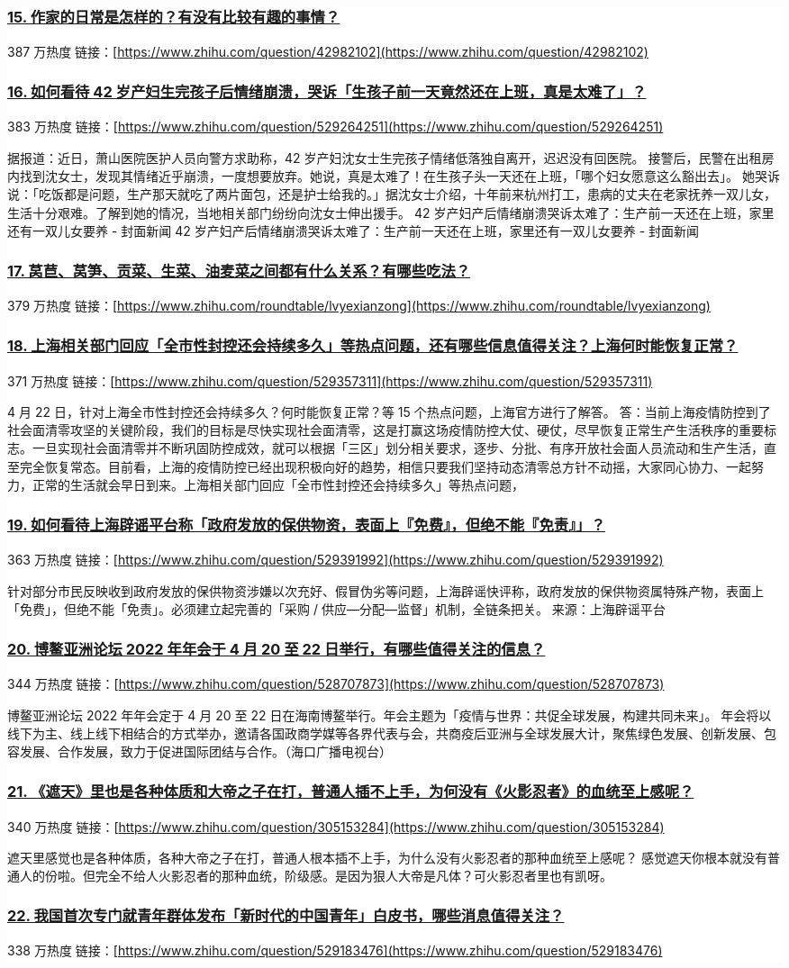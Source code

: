 ### [15. 作家的日常是怎样的？有没有比较有趣的事情？](https://www.zhihu.com/question/42982102)
387 万热度 链接：[https://www.zhihu.com/question/42982102](https://www.zhihu.com/question/42982102)



### [16. 如何看待 42 岁产妇生完孩子后情绪崩溃，哭诉「生孩子前一天竟然还在上班，真是太难了」？](https://www.zhihu.com/question/529264251)
383 万热度 链接：[https://www.zhihu.com/question/529264251](https://www.zhihu.com/question/529264251)

据报道：近日，萧山医院医护人员向警方求助称，42 岁产妇沈女士生完孩子情绪低落独自离开，迟迟没有回医院。 接警后，民警在出租房内找到沈女士，发现其情绪近乎崩溃，一度想要放弃。她说，真是太难了！在生孩子头一天还在上班，「哪个妇女愿意这么豁出去」。 她哭诉说：「吃饭都是问题，生产那天就吃了两片面包，还是护士给我的。」据沈女士介绍，十年前来杭州打工，患病的丈夫在老家抚养一双儿女，生活十分艰难。了解到她的情况，当地相关部门纷纷向沈女士伸出援手。 42 岁产妇产后情绪崩溃哭诉太难了：生产前一天还在上班，家里还有一双儿女要养 - 封面新闻 42 岁产妇产后情绪崩溃哭诉太难了：生产前一天还在上班，家里还有一双儿女要养 - 封面新闻

### [17. 莴苣、莴笋、贡菜、生菜、油麦菜之间都有什么关系？有哪些吃法？](https://www.zhihu.com/roundtable/lvyexianzong)
379 万热度 链接：[https://www.zhihu.com/roundtable/lvyexianzong](https://www.zhihu.com/roundtable/lvyexianzong)



### [18. 上海相关部门回应「全市性封控还会持续多久」等热点问题，还有哪些信息值得关注？上海何时能恢复正常？](https://www.zhihu.com/question/529357311)
371 万热度 链接：[https://www.zhihu.com/question/529357311](https://www.zhihu.com/question/529357311)

4 月 22 日，针对上海全市性封控还会持续多久？何时能恢复正常？等 15 个热点问题，上海官方进行了解答。 答：当前上海疫情防控到了社会面清零攻坚的关键阶段，我们的目标是尽快实现社会面清零，这是打赢这场疫情防控大仗、硬仗，尽早恢复正常生产生活秩序的重要标志。一旦实现社会面清零并不断巩固防控成效，就可以根据「三区」划分相关要求，逐步、分批、有序开放社会面人员流动和生产生活，直至完全恢复常态。目前看，上海的疫情防控已经出现积极向好的趋势，相信只要我们坚持动态清零总方针不动摇，大家同心协力、一起努力，正常的生活就会早日到来。上海相关部门回应「全市性封控还会持续多久」等热点问题，

### [19. 如何看待上海辟谣平台称「政府发放的保供物资，表面上『免费』，但绝不能『免责』」？](https://www.zhihu.com/question/529391992)
363 万热度 链接：[https://www.zhihu.com/question/529391992](https://www.zhihu.com/question/529391992)

针对部分市民反映收到政府发放的保供物资涉嫌以次充好、假冒伪劣等问题，上海辟谣快评称，政府发放的保供物资属特殊产物，表面上「免费」，但绝不能「免责」。必须建立起完善的「采购 / 供应—分配—监督」机制，全链条把关。 来源：上海辟谣平台

### [20. 博鳌亚洲论坛 2022 年年会于 4 月 20 至 22 日举行，有哪些值得关注的信息？](https://www.zhihu.com/question/528707873)
344 万热度 链接：[https://www.zhihu.com/question/528707873](https://www.zhihu.com/question/528707873)

博鳌亚洲论坛 2022 年年会定于 4 月 20 至 22 日在海南博鳌举行。年会主题为「疫情与世界：共促全球发展，构建共同未来」。 年会将以线下为主、线上线下相结合的方式举办，邀请各国政商学媒等各界代表与会，共商疫后亚洲与全球发展大计，聚焦绿色发展、创新发展、包容发展、合作发展，致力于促进国际团结与合作。（海口广播电视台）

### [21. 《遮天》里也是各种体质和大帝之子在打，普通人插不上手，为何没有《火影忍者》的血统至上感呢？](https://www.zhihu.com/question/305153284)
340 万热度 链接：[https://www.zhihu.com/question/305153284](https://www.zhihu.com/question/305153284)

遮天里感觉也是各种体质，各种大帝之子在打，普通人根本插不上手，为什么没有火影忍者的那种血统至上感呢？ 感觉遮天你根本就没有普通人的份啦。但完全不给人火影忍者的那种血统，阶级感。是因为狠人大帝是凡体？可火影忍者里也有凯呀。

### [22. 我国首次专门就青年群体发布「新时代的中国青年」白皮书，哪些消息值得关注？](https://www.zhihu.com/question/529183476)
338 万热度 链接：[https://www.zhihu.com/question/529183476](https://www.zhihu.com/question/529183476)

